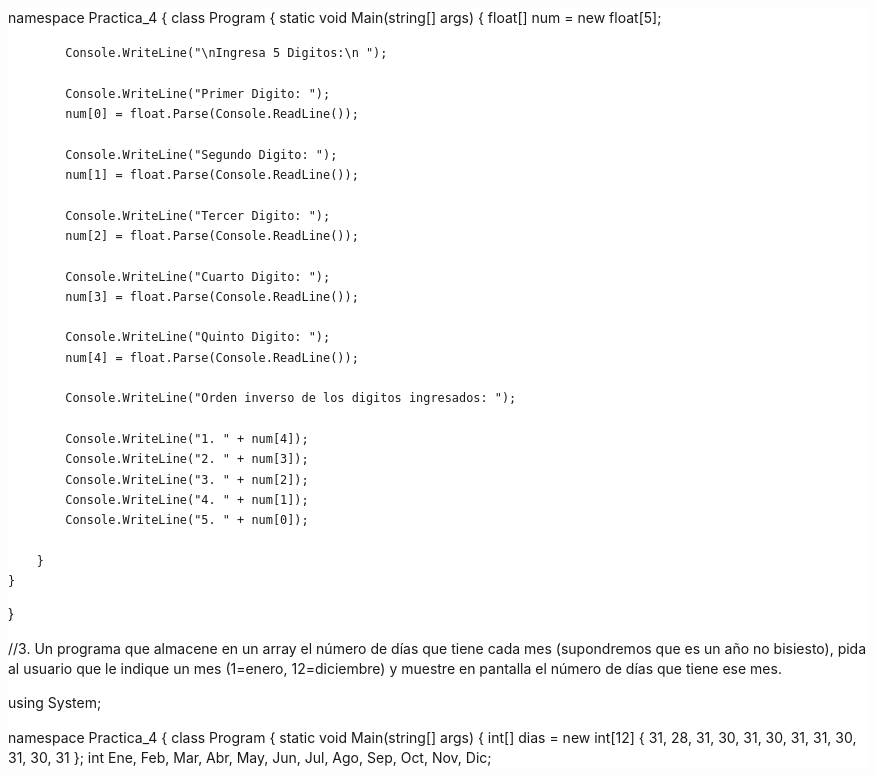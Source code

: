 namespace Practica_4
{
    class Program
    {
        static void Main(string[] args)
        {
            float[] num = new float[5];

            Console.WriteLine("\nIngresa 5 Digitos:\n ");

            Console.WriteLine("Primer Digito: ");
            num[0] = float.Parse(Console.ReadLine());

            Console.WriteLine("Segundo Digito: ");
            num[1] = float.Parse(Console.ReadLine());

            Console.WriteLine("Tercer Digito: ");
            num[2] = float.Parse(Console.ReadLine());

            Console.WriteLine("Cuarto Digito: ");
            num[3] = float.Parse(Console.ReadLine());

            Console.WriteLine("Quinto Digito: ");
            num[4] = float.Parse(Console.ReadLine());

            Console.WriteLine("Orden inverso de los digitos ingresados: ");       
           
            Console.WriteLine("1. " + num[4]);
            Console.WriteLine("2. " + num[3]);
            Console.WriteLine("3. " + num[2]);
            Console.WriteLine("4. " + num[1]);
            Console.WriteLine("5. " + num[0]);

        }
    }
}

















//3. Un programa que almacene en un array el número de días que tiene cada mes (supondremos que es un año no bisiesto), pida al usuario que le indique un mes (1=enero, 12=diciembre) y muestre en pantalla el número de días que tiene ese mes.



using System;

namespace Practica_4
{
    class Program
    {
        static void Main(string[] args)
        {
            int[] dias = new int[12] { 31, 28, 31, 30, 31, 30, 31, 31, 30, 31, 30, 31 };
            int Ene, Feb, Mar, Abr, May, Jun, Jul, Ago, Sep, Oct, Nov, Dic;
